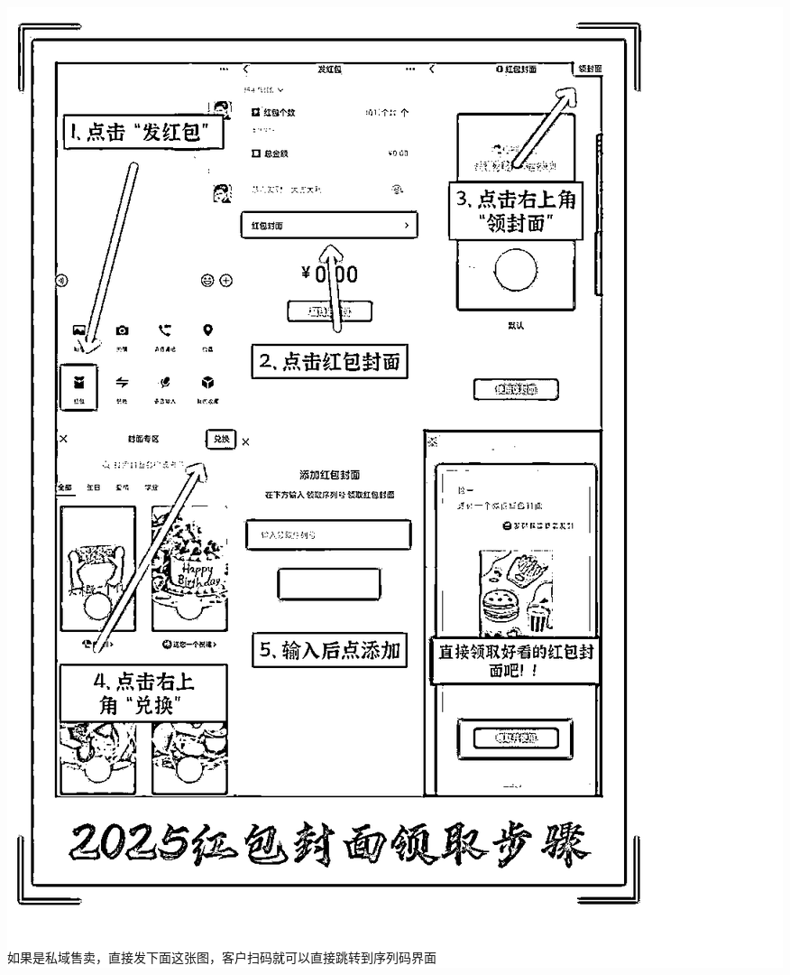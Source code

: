 <p><img src="img/fbdb3488bdd0ccae9577154decebb4fe.png" data-original-src="https://internal-api-drive-stream.feishu.cn/space/api/box/stream/download/v2/cover/V1efbPIzBo9D8pxhX47cB9xfnzg/"/></p>
<p>如果是私域售卖，直接发下面这张图，客户扫码就可以直接跳转到序列码界面</p>